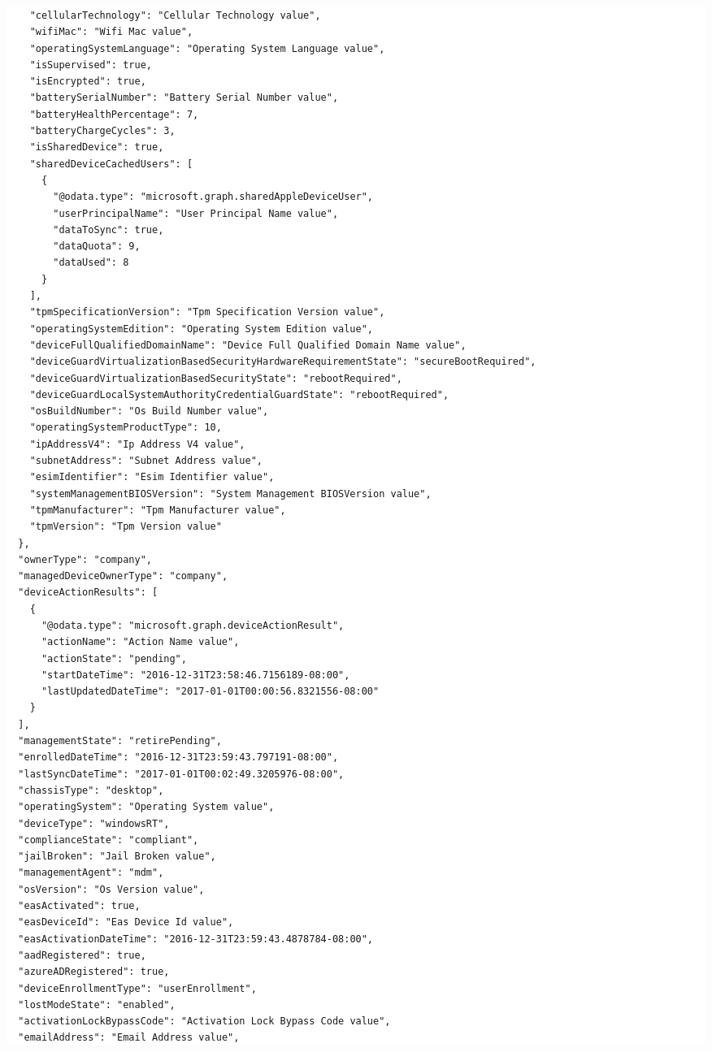 ``` http
    "cellularTechnology": "Cellular Technology value",
    "wifiMac": "Wifi Mac value",
    "operatingSystemLanguage": "Operating System Language value",
    "isSupervised": true,
    "isEncrypted": true,
    "batterySerialNumber": "Battery Serial Number value",
    "batteryHealthPercentage": 7,
    "batteryChargeCycles": 3,
    "isSharedDevice": true,
    "sharedDeviceCachedUsers": [
      {
        "@odata.type": "microsoft.graph.sharedAppleDeviceUser",
        "userPrincipalName": "User Principal Name value",
        "dataToSync": true,
        "dataQuota": 9,
        "dataUsed": 8
      }
    ],
    "tpmSpecificationVersion": "Tpm Specification Version value",
    "operatingSystemEdition": "Operating System Edition value",
    "deviceFullQualifiedDomainName": "Device Full Qualified Domain Name value",
    "deviceGuardVirtualizationBasedSecurityHardwareRequirementState": "secureBootRequired",
    "deviceGuardVirtualizationBasedSecurityState": "rebootRequired",
    "deviceGuardLocalSystemAuthorityCredentialGuardState": "rebootRequired",
    "osBuildNumber": "Os Build Number value",
    "operatingSystemProductType": 10,
    "ipAddressV4": "Ip Address V4 value",
    "subnetAddress": "Subnet Address value",
    "esimIdentifier": "Esim Identifier value",
    "systemManagementBIOSVersion": "System Management BIOSVersion value",
    "tpmManufacturer": "Tpm Manufacturer value",
    "tpmVersion": "Tpm Version value"
  },
  "ownerType": "company",
  "managedDeviceOwnerType": "company",
  "deviceActionResults": [
    {
      "@odata.type": "microsoft.graph.deviceActionResult",
      "actionName": "Action Name value",
      "actionState": "pending",
      "startDateTime": "2016-12-31T23:58:46.7156189-08:00",
      "lastUpdatedDateTime": "2017-01-01T00:00:56.8321556-08:00"
    }
  ],
  "managementState": "retirePending",
  "enrolledDateTime": "2016-12-31T23:59:43.797191-08:00",
  "lastSyncDateTime": "2017-01-01T00:02:49.3205976-08:00",
  "chassisType": "desktop",
  "operatingSystem": "Operating System value",
  "deviceType": "windowsRT",
  "complianceState": "compliant",
  "jailBroken": "Jail Broken value",
  "managementAgent": "mdm",
  "osVersion": "Os Version value",
  "easActivated": true,
  "easDeviceId": "Eas Device Id value",
  "easActivationDateTime": "2016-12-31T23:59:43.4878784-08:00",
  "aadRegistered": true,
  "azureADRegistered": true,
  "deviceEnrollmentType": "userEnrollment",
  "lostModeState": "enabled",
  "activationLockBypassCode": "Activation Lock Bypass Code value",
  "emailAddress": "Email Address value",
```